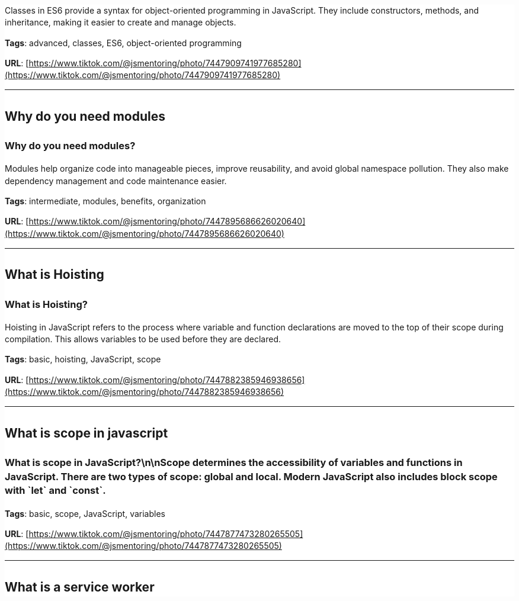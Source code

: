 Classes in ES6 provide a syntax for object-oriented programming in JavaScript. They include constructors, methods, and inheritance, making it easier to create and manage objects.

**Tags**: advanced, classes, ES6, object-oriented programming

**URL**: [https://www.tiktok.com/@jsmentoring/photo/7447909741977685280](https://www.tiktok.com/@jsmentoring/photo/7447909741977685280)

---

## Why do you need modules

### Why do you need modules?

Modules help organize code into manageable pieces, improve reusability, and avoid global namespace pollution. They also make dependency management and code maintenance easier.

**Tags**: intermediate, modules, benefits, organization

**URL**: [https://www.tiktok.com/@jsmentoring/photo/7447895686626020640](https://www.tiktok.com/@jsmentoring/photo/7447895686626020640)

---

## What is Hoisting

### What is Hoisting?

Hoisting in JavaScript refers to the process where variable and function declarations are moved to the top of their scope during compilation. This allows variables to be used before they are declared.

**Tags**: basic, hoisting, JavaScript, scope

**URL**: [https://www.tiktok.com/@jsmentoring/photo/7447882385946938656](https://www.tiktok.com/@jsmentoring/photo/7447882385946938656)

---

## What is scope in javascript

### What is scope in JavaScript?\n\nScope determines the accessibility of variables and functions in JavaScript. There are two types of scope: global and local. Modern JavaScript also includes block scope with \`let\` and \`const\`.

**Tags**: basic, scope, JavaScript, variables

**URL**: [https://www.tiktok.com/@jsmentoring/photo/7447877473280265505](https://www.tiktok.com/@jsmentoring/photo/7447877473280265505)

---

## What is a service worker
